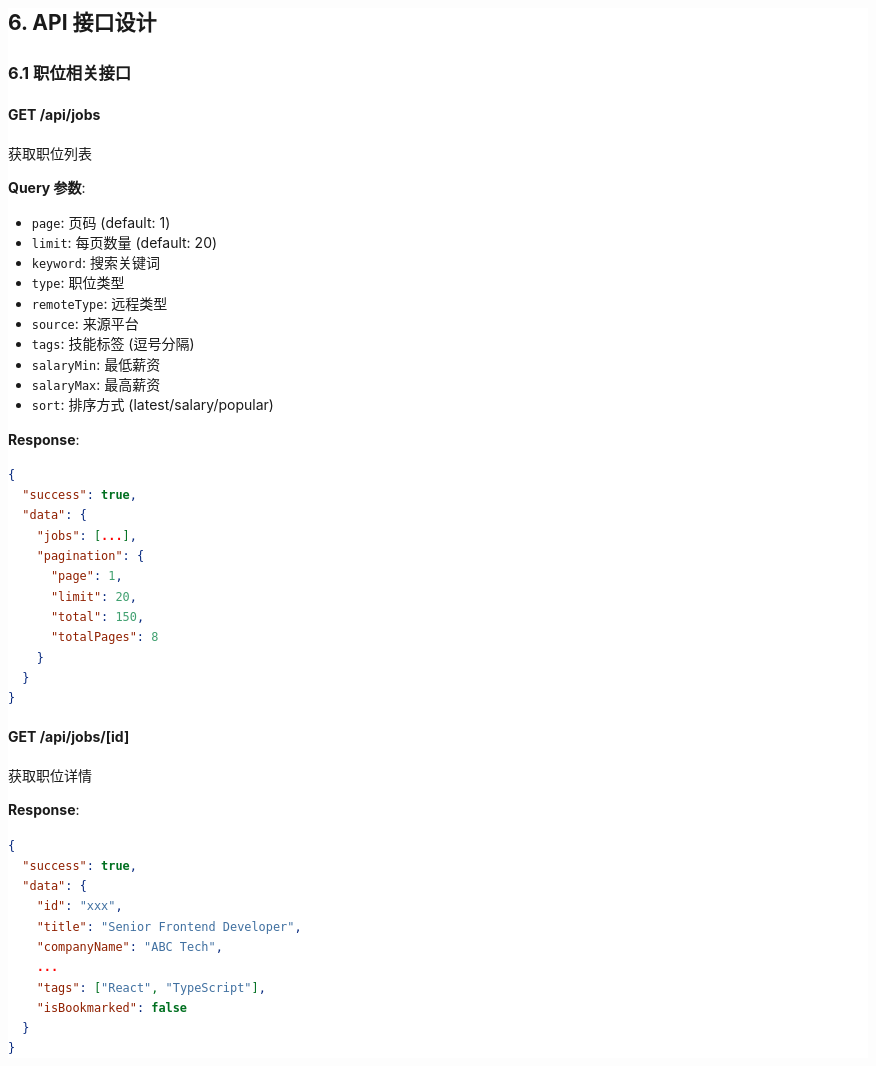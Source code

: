 
## 6. API 接口设计

### 6.1 职位相关接口

#### GET /api/jobs

获取职位列表

**Query 参数**:

- `page`: 页码 (default: 1)
- `limit`: 每页数量 (default: 20)
- `keyword`: 搜索关键词
- `type`: 职位类型
- `remoteType`: 远程类型
- `source`: 来源平台
- `tags`: 技能标签 (逗号分隔)
- `salaryMin`: 最低薪资
- `salaryMax`: 最高薪资
- `sort`: 排序方式 (latest/salary/popular)

**Response**:

```json
{
  "success": true,
  "data": {
    "jobs": [...],
    "pagination": {
      "page": 1,
      "limit": 20,
      "total": 150,
      "totalPages": 8
    }
  }
}
```

#### GET /api/jobs/[id]

获取职位详情

**Response**:

```json
{
  "success": true,
  "data": {
    "id": "xxx",
    "title": "Senior Frontend Developer",
    "companyName": "ABC Tech",
    ...
    "tags": ["React", "TypeScript"],
    "isBookmarked": false
  }
}
```
